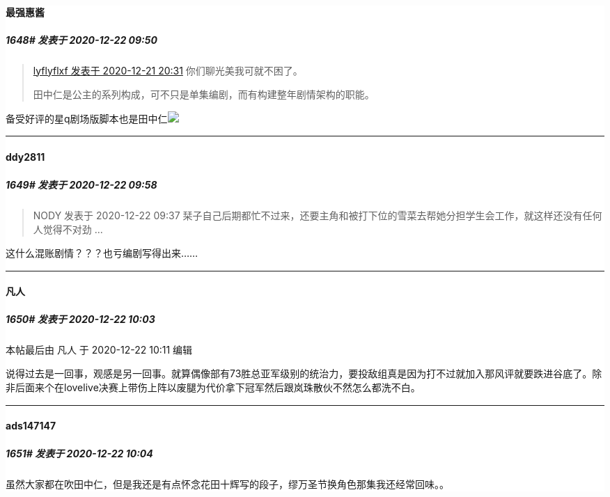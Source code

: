 ####  最强惠酱  
##### 1648#       发表于 2020-12-22 09:50



<blockquote><a href="httphttps://bbs.saraba1st.com/2b/forum.php?mod=redirect&amp;goto=findpost&amp;pid=49800238&amp;ptid=1959558" target="_blank">lyflyflxf 发表于 2020-12-21 20:31</a>
你们聊光美我可就不困了。


田中仁是公主的系列构成，可不只是单集编剧，而有构建整年剧情架构的职能。</blockquote>
备受好评的星q剧场版脚本也是田中仁<img src="https://static.saraba1st.com/image/smiley/face2017/057.png" referrerpolicy="no-referrer">







*****

####  ddy2811  
##### 1649#       发表于 2020-12-22 09:58



<blockquote>NODY 发表于 2020-12-22 09:37
栞子自己后期都忙不过来，还要主角和被打下位的雪菜去帮她分担学生会工作，就这样还没有任何人觉得不对劲 ...</blockquote>
这什么混账剧情？？？也亏编剧写得出来……







*****

####  凡人  
##### 1650#       发表于 2020-12-22 10:03



 本帖最后由 凡人 于 2020-12-22 10:11 编辑 

说得过去是一回事，观感是另一回事。就算偶像部有73胜总亚军级别的统治力，要投敌组真是因为打不过就加入那风评就要跌进谷底了。除非后面来个在lovelive决赛上带伤上阵以废腿为代价拿下冠军然后跟岚珠散伙不然怎么都洗不白。







*****

####  ads147147  
##### 1651#       发表于 2020-12-22 10:04




虽然大家都在吹田中仁，但是我还是有点怀念花田十辉写的段子，缪万圣节换角色那集我还经常回味。。


